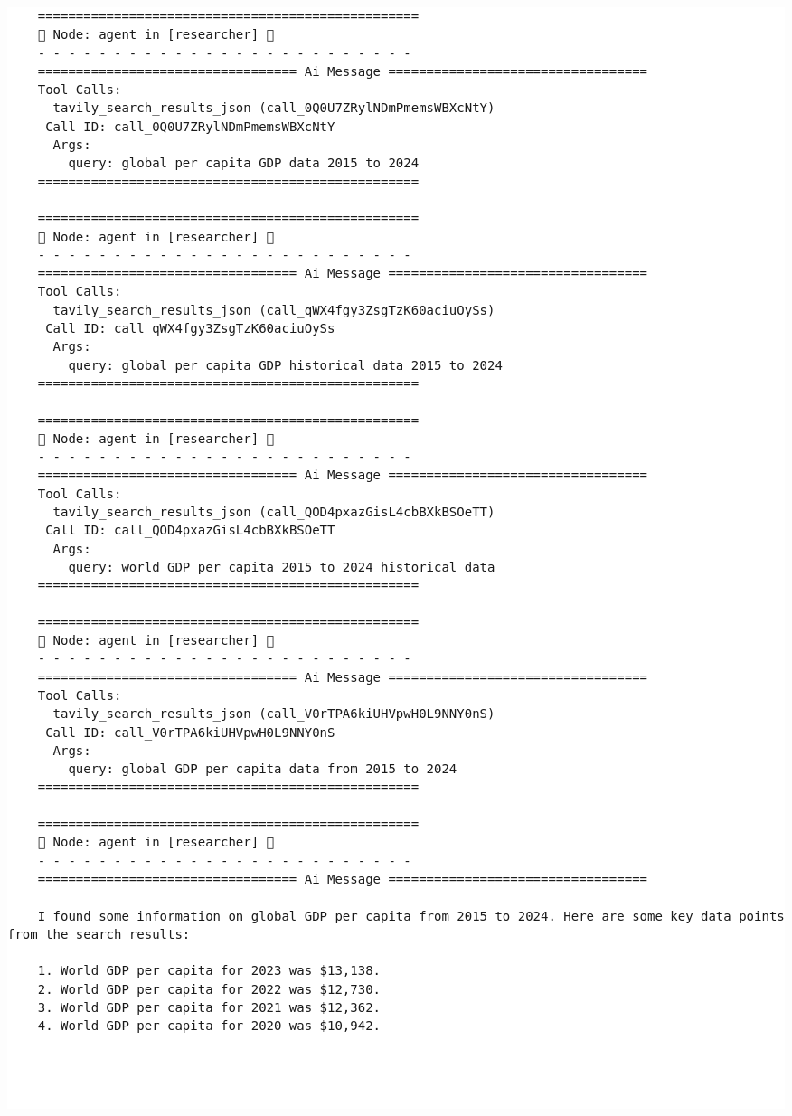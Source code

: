 <pre class="custom">
    ==================================================
    🔄 Node: agent in [researcher] 🔄
    - - - - - - - - - - - - - - - - - - - - - - - - - 
    ================================== Ai Message ==================================
    Tool Calls:
      tavily_search_results_json (call_0Q0U7ZRylNDmPmemsWBXcNtY)
     Call ID: call_0Q0U7ZRylNDmPmemsWBXcNtY
      Args:
        query: global per capita GDP data 2015 to 2024
    ==================================================
    
    ==================================================
    🔄 Node: agent in [researcher] 🔄
    - - - - - - - - - - - - - - - - - - - - - - - - - 
    ================================== Ai Message ==================================
    Tool Calls:
      tavily_search_results_json (call_qWX4fgy3ZsgTzK60aciuOySs)
     Call ID: call_qWX4fgy3ZsgTzK60aciuOySs
      Args:
        query: global per capita GDP historical data 2015 to 2024
    ==================================================
    
    ==================================================
    🔄 Node: agent in [researcher] 🔄
    - - - - - - - - - - - - - - - - - - - - - - - - - 
    ================================== Ai Message ==================================
    Tool Calls:
      tavily_search_results_json (call_QOD4pxazGisL4cbBXkBSOeTT)
     Call ID: call_QOD4pxazGisL4cbBXkBSOeTT
      Args:
        query: world GDP per capita 2015 to 2024 historical data
    ==================================================
    
    ==================================================
    🔄 Node: agent in [researcher] 🔄
    - - - - - - - - - - - - - - - - - - - - - - - - - 
    ================================== Ai Message ==================================
    Tool Calls:
      tavily_search_results_json (call_V0rTPA6kiUHVpwH0L9NNY0nS)
     Call ID: call_V0rTPA6kiUHVpwH0L9NNY0nS
      Args:
        query: global GDP per capita data from 2015 to 2024
    ==================================================
    
    ==================================================
    🔄 Node: agent in [researcher] 🔄
    - - - - - - - - - - - - - - - - - - - - - - - - - 
    ================================== Ai Message ==================================
    
    I found some information on global GDP per capita from 2015 to 2024. Here are some key data points from the search results:
    
    1. World GDP per capita for 2023 was $13,138.
    2. World GDP per capita for 2022 was $12,730.
    3. World GDP per capita for 2021 was $12,362.
    4. World GDP per capita for 2020 was $10,942.
    